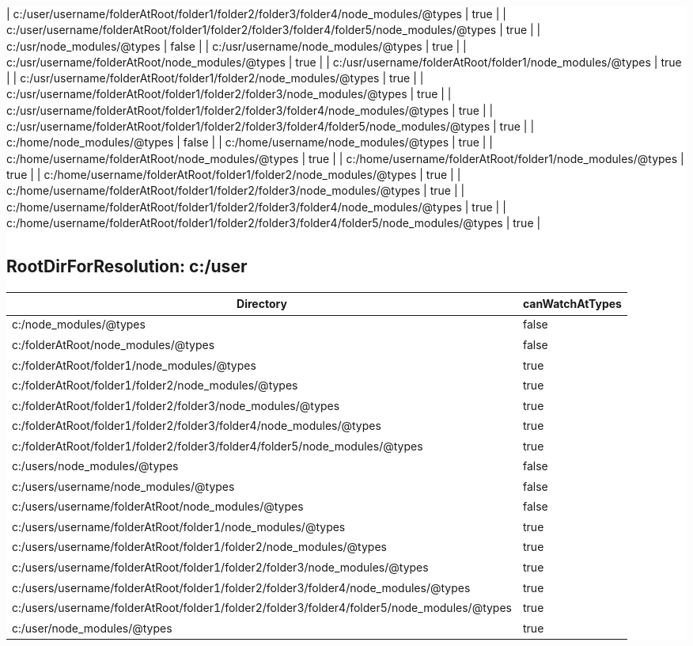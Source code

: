 | c:/user/username/folderAtRoot/folder1/folder2/folder3/folder4/node_modules/@types          | true            |
| c:/user/username/folderAtRoot/folder1/folder2/folder3/folder4/folder5/node_modules/@types  | true            |
| c:/usr/node_modules/@types                                                                 | false           |
| c:/usr/username/node_modules/@types                                                        | true            |
| c:/usr/username/folderAtRoot/node_modules/@types                                           | true            |
| c:/usr/username/folderAtRoot/folder1/node_modules/@types                                   | true            |
| c:/usr/username/folderAtRoot/folder1/folder2/node_modules/@types                           | true            |
| c:/usr/username/folderAtRoot/folder1/folder2/folder3/node_modules/@types                   | true            |
| c:/usr/username/folderAtRoot/folder1/folder2/folder3/folder4/node_modules/@types           | true            |
| c:/usr/username/folderAtRoot/folder1/folder2/folder3/folder4/folder5/node_modules/@types   | true            |
| c:/home/node_modules/@types                                                                | false           |
| c:/home/username/node_modules/@types                                                       | true            |
| c:/home/username/folderAtRoot/node_modules/@types                                          | true            |
| c:/home/username/folderAtRoot/folder1/node_modules/@types                                  | true            |
| c:/home/username/folderAtRoot/folder1/folder2/node_modules/@types                          | true            |
| c:/home/username/folderAtRoot/folder1/folder2/folder3/node_modules/@types                  | true            |
| c:/home/username/folderAtRoot/folder1/folder2/folder3/folder4/node_modules/@types          | true            |
| c:/home/username/folderAtRoot/folder1/folder2/folder3/folder4/folder5/node_modules/@types  | true            |

## RootDirForResolution: c:/user

| Directory                                                                                  | canWatchAtTypes |
| ------------------------------------------------------------------------------------------ | --------------- |
| c:/node_modules/@types                                                                     | false           |
| c:/folderAtRoot/node_modules/@types                                                        | false           |
| c:/folderAtRoot/folder1/node_modules/@types                                                | true            |
| c:/folderAtRoot/folder1/folder2/node_modules/@types                                        | true            |
| c:/folderAtRoot/folder1/folder2/folder3/node_modules/@types                                | true            |
| c:/folderAtRoot/folder1/folder2/folder3/folder4/node_modules/@types                        | true            |
| c:/folderAtRoot/folder1/folder2/folder3/folder4/folder5/node_modules/@types                | true            |
| c:/users/node_modules/@types                                                               | false           |
| c:/users/username/node_modules/@types                                                      | false           |
| c:/users/username/folderAtRoot/node_modules/@types                                         | false           |
| c:/users/username/folderAtRoot/folder1/node_modules/@types                                 | true            |
| c:/users/username/folderAtRoot/folder1/folder2/node_modules/@types                         | true            |
| c:/users/username/folderAtRoot/folder1/folder2/folder3/node_modules/@types                 | true            |
| c:/users/username/folderAtRoot/folder1/folder2/folder3/folder4/node_modules/@types         | true            |
| c:/users/username/folderAtRoot/folder1/folder2/folder3/folder4/folder5/node_modules/@types | true            |
| c:/user/node_modules/@types                                                                | true            |
